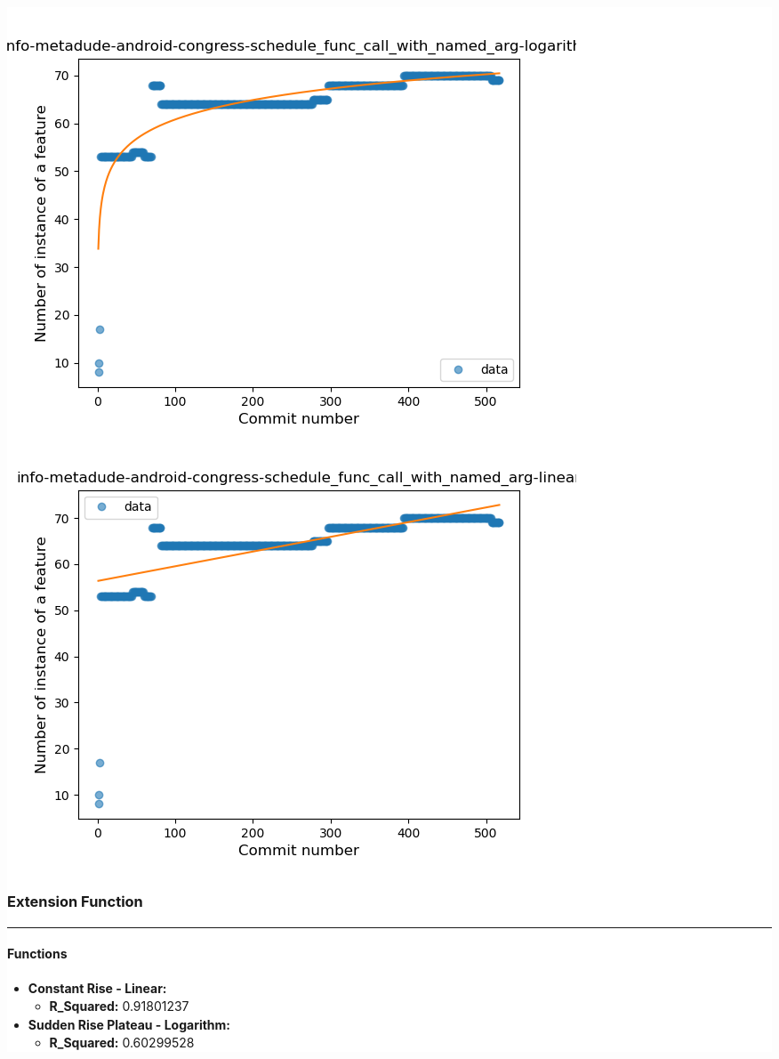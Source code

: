 ![info-metadude-android-congress-schedule T6](../plots/info-metadude-android-congress-schedule_func_call_with_named_arg_T6.png)
![info-metadude-android-congress-schedule T1](../plots/info-metadude-android-congress-schedule_func_call_with_named_arg_T1.png)
### <a name="extension_function">Extension Function</a>
----
#### Functions
* **Constant Rise - Linear:** ![equation](http://latex.codecogs.com/svg.latex?0.082752x%20&plus;%208.965599)
    * **R_Squared:** 0.91801237
* **Sudden Rise Plateau - Logarithm:** ![equation](http://latex.codecogs.com/svg.latex?7.97336%5Clog_%7B3.433771%7D%28x%29%20&plus;%200.0)
    * **R_Squared:** 0.60299528